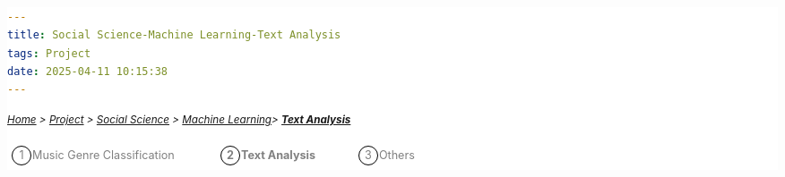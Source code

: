 ```yaml
---
title: Social Science-Machine Learning-Text Analysis
tags: Project
date: 2025-04-11 10:15:38
---
```


<style>
    .image-container {
        display: flex;
        justify-content: space-between; /* 让图片均匀分布在一行中 */
        position: relative;
    }
    .menu-item {
        display: inline-block; /* Ensure elements are horizontally aligned */
        margin-right: 20px;
        position: relative;
        padding: 5px;
        color: grey;
        text-decoration: none;
        font-size: 90%; /* Reduce font size */
    }
    .menu-item:hover {
        font-weight: bold;
        color: grey !important;
    }
    .menu-item::before {
        content: counter(item) " ";
        counter-increment: item;
        border: 1px solid black;
        background-color: transparent;
        border-radius: 50%;
        width: 20px;
        height: 20px;
        display: inline-block;
        text-align: center;
        line-height: 20px;
        margin-right: 1px;
        color: grey;
    }
    .menu-list {
        list-style: none; 
        counter-reset: item;
        padding: 0; /* Remove default padding */
    }
    .menu-list div {
        white-space: nowrap; /* Prevent wrapping of list items */
    }
</style>

*<small>[Home](/About/index.html) > [Project](/tags/Project/index.html) > [Social Science](/2023/09/11/Project/Social-Science/Social-Science/index.html) > [Machine Learning](/2023/09/11/Project/Social-Science/Machine-Learning/Music-Genre-Classification/index.html)> **[Text Analysis](/2023/09/11/Project/Social-Science/Machine-Learning/Music-Genre-Classification/index.html)</small>***
<ol class="menu-list">
    <div>
        <li><a href="/2023/09/11/Project/Social-Science/Machine-Learning/Music-Genre-Classification/index.html" class="menu-item">Music Genre Classification&nbsp;&nbsp;&nbsp;&nbsp;&nbsp;&nbsp</a><strong><a href="/2023/09/11/Project/Social-Science/Machine-Learning/Text-Analysis/index.html"  class="menu-item">Text Analysis&nbsp;&nbsp;&nbsp;&nbsp;&nbsp;&nbsp</a></strong><a href="/2023/09/11/Project/Social-Science/Machine-Learning/Others/index.html" class="menu-item">Others&nbsp;&nbsp;&nbsp;&nbsp;&nbsp;&nbsp</a></li>
    </div>